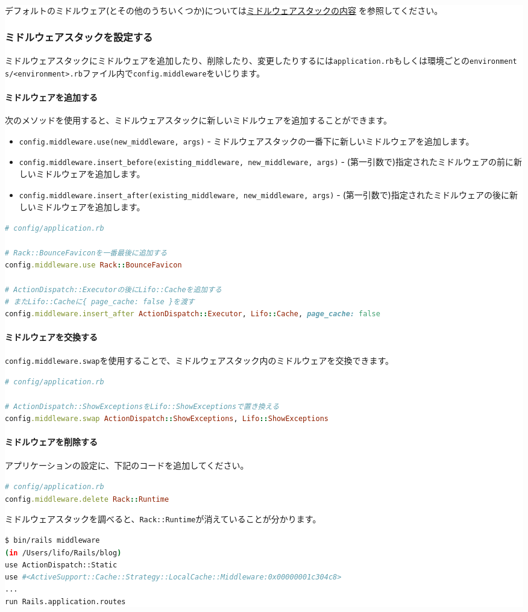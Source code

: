 デフォルトのミドルウェア(とその他のうちいくつか)については[ミドルウェアスタックの内容](#ミドルウェアスタックの内容) を参照してください。

### ミドルウェアスタックを設定する

ミドルウェアスタックにミドルウェアを追加したり、削除したり、変更したりするには`application.rb`もしくは環境ごとの`environments/<environment>.rb`ファイル内で`config.middleware`をいじります。

#### ミドルウェアを追加する

次のメソッドを使用すると、ミドルウェアスタックに新しいミドルウェアを追加することができます。

* `config.middleware.use(new_middleware, args)` - ミドルウェアスタックの一番下に新しいミドルウェアを追加します。

* `config.middleware.insert_before(existing_middleware, new_middleware, args)` - (第一引数で)指定されたミドルウェアの前に新しいミドルウェアを追加します。

* `config.middleware.insert_after(existing_middleware, new_middleware, args)` - (第一引数で)指定されたミドルウェアの後に新しいミドルウェアを追加します。

```ruby
# config/application.rb

# Rack::BounceFaviconを一番最後に追加する
config.middleware.use Rack::BounceFavicon

# ActionDispatch::Executorの後にLifo::Cacheを追加する
# またLifo::Cacheに{ page_cache: false }を渡す
config.middleware.insert_after ActionDispatch::Executor, Lifo::Cache, page_cache: false
```

#### ミドルウェアを交換する

`config.middleware.swap`を使用することで、ミドルウェアスタック内のミドルウェアを交換できます。

```ruby
# config/application.rb

# ActionDispatch::ShowExceptionsをLifo::ShowExceptionsで置き換える
config.middleware.swap ActionDispatch::ShowExceptions, Lifo::ShowExceptions
```

#### ミドルウェアを削除する

アプリケーションの設定に、下記のコードを追加してください。

```ruby
# config/application.rb
config.middleware.delete Rack::Runtime
```

ミドルウェアスタックを調べると、`Rack::Runtime`が消えていることが分かります。

```bash
$ bin/rails middleware
(in /Users/lifo/Rails/blog)
use ActionDispatch::Static
use #<ActiveSupport::Cache::Strategy::LocalCache::Middleware:0x00000001c304c8>
...
run Rails.application.routes
```
